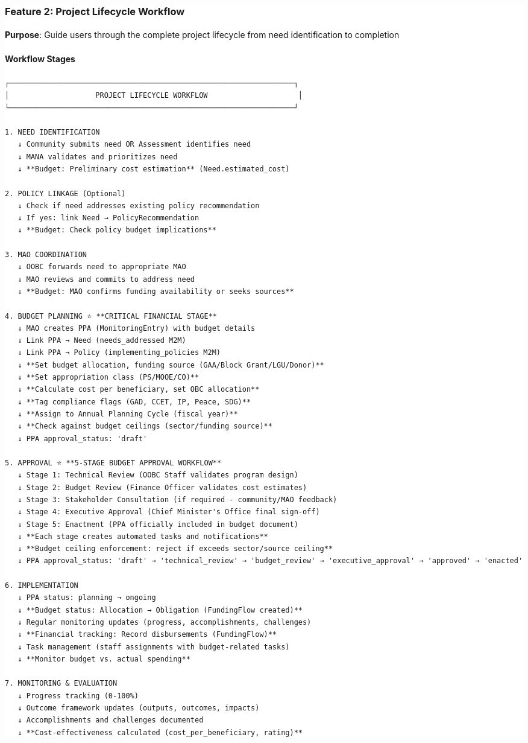 
### Feature 2: Project Lifecycle Workflow

**Purpose**: Guide users through the complete project lifecycle from need identification to completion

#### Workflow Stages

```
┌──────────────────────────────────────────────────────────────────┐
│                    PROJECT LIFECYCLE WORKFLOW                     │
└──────────────────────────────────────────────────────────────────┘

1. NEED IDENTIFICATION
   ↓ Community submits need OR Assessment identifies need
   ↓ MANA validates and prioritizes need
   ↓ **Budget: Preliminary cost estimation** (Need.estimated_cost)

2. POLICY LINKAGE (Optional)
   ↓ Check if need addresses existing policy recommendation
   ↓ If yes: link Need → PolicyRecommendation
   ↓ **Budget: Check policy budget implications**

3. MAO COORDINATION
   ↓ OOBC forwards need to appropriate MAO
   ↓ MAO reviews and commits to address need
   ↓ **Budget: MAO confirms funding availability or seeks sources**

4. BUDGET PLANNING ⭐ **CRITICAL FINANCIAL STAGE**
   ↓ MAO creates PPA (MonitoringEntry) with budget details
   ↓ Link PPA → Need (needs_addressed M2M)
   ↓ Link PPA → Policy (implementing_policies M2M)
   ↓ **Set budget allocation, funding source (GAA/Block Grant/LGU/Donor)**
   ↓ **Set appropriation class (PS/MOOE/CO)**
   ↓ **Calculate cost per beneficiary, set OBC allocation**
   ↓ **Tag compliance flags (GAD, CCET, IP, Peace, SDG)**
   ↓ **Assign to Annual Planning Cycle (fiscal year)**
   ↓ **Check against budget ceilings (sector/funding source)**
   ↓ PPA approval_status: 'draft'

5. APPROVAL ⭐ **5-STAGE BUDGET APPROVAL WORKFLOW**
   ↓ Stage 1: Technical Review (OOBC Staff validates program design)
   ↓ Stage 2: Budget Review (Finance Officer validates cost estimates)
   ↓ Stage 3: Stakeholder Consultation (if required - community/MAO feedback)
   ↓ Stage 4: Executive Approval (Chief Minister's Office final sign-off)
   ↓ Stage 5: Enactment (PPA officially included in budget document)
   ↓ **Each stage creates automated tasks and notifications**
   ↓ **Budget ceiling enforcement: reject if exceeds sector/source ceiling**
   ↓ PPA approval_status: 'draft' → 'technical_review' → 'budget_review' → 'executive_approval' → 'approved' → 'enacted'

6. IMPLEMENTATION
   ↓ PPA status: planning → ongoing
   ↓ **Budget status: Allocation → Obligation (FundingFlow created)**
   ↓ Regular monitoring updates (progress, accomplishments, challenges)
   ↓ **Financial tracking: Record disbursements (FundingFlow)**
   ↓ Task management (staff assignments with budget-related tasks)
   ↓ **Monitor budget vs. actual spending**

7. MONITORING & EVALUATION
   ↓ Progress tracking (0-100%)
   ↓ Outcome framework updates (outputs, outcomes, impacts)
   ↓ Accomplishments and challenges documented
   ↓ **Cost-effectiveness calculated (cost_per_beneficiary, rating)**
```